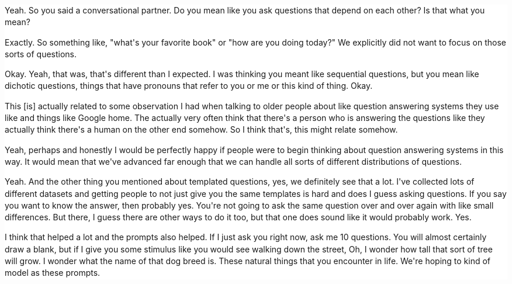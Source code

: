 </turn>


<turn speaker="Matt Gardner" timestamp="06:53">

Yeah. So you said a conversational partner. Do you mean like you ask questions that depend on each
other? Is that what you mean?

</turn>


<turn speaker="Jon Clark" timestamp="06:59">

Exactly. So something like, "what's your favorite book" or "how are you doing today?" We explicitly
did not want to focus on those sorts of questions.

</turn>


<turn speaker="Matt Gardner" timestamp="07:08">

Okay. Yeah, that was, that's different than I expected. I was thinking you meant like sequential
questions, but you mean like dichotic questions, things that have pronouns that refer to you or me
or this kind of thing. Okay.

</turn>


<turn speaker="Waleed Ammar" timestamp="07:19">

This [is] actually related to some observation I had when talking to older people about like
question answering systems they use like and things like Google home. The actually very often think
that there's a person who is answering the questions like they actually think there's a human on the
other end somehow. So I think that's, this might relate somehow.

</turn>


<turn speaker="Jon Clark" timestamp="07:42">

Yeah, perhaps and honestly I would be perfectly happy if people were to begin thinking about
question answering systems in this way. It would mean that we've advanced far enough that we can
handle all sorts of different distributions of questions.

</turn>


<turn speaker="Matt Gardner" timestamp="07:55">

Yeah. And the other thing you mentioned about templated questions, yes, we definitely see that a
lot. I've collected lots of different datasets and getting people to not just give you the same
templates is hard and does I guess asking questions. If you say you want to know the answer, then
probably yes. You're not going to ask the same question over and over again with like small
differences. But there, I guess there are other ways to do it too, but that one does sound like it
would probably work. Yes.

</turn>


<turn speaker="Jon Clark" timestamp="08:22">

I think that helped a lot and the prompts also helped. If I just ask you right now, ask me 10
questions. You will almost certainly draw a blank, but if I give you some stimulus like you would
see walking down the street, Oh, I wonder how tall that sort of tree will grow. I wonder what the
name of that dog breed is. These natural things that you encounter in life. We're hoping to kind of
model as these prompts.
